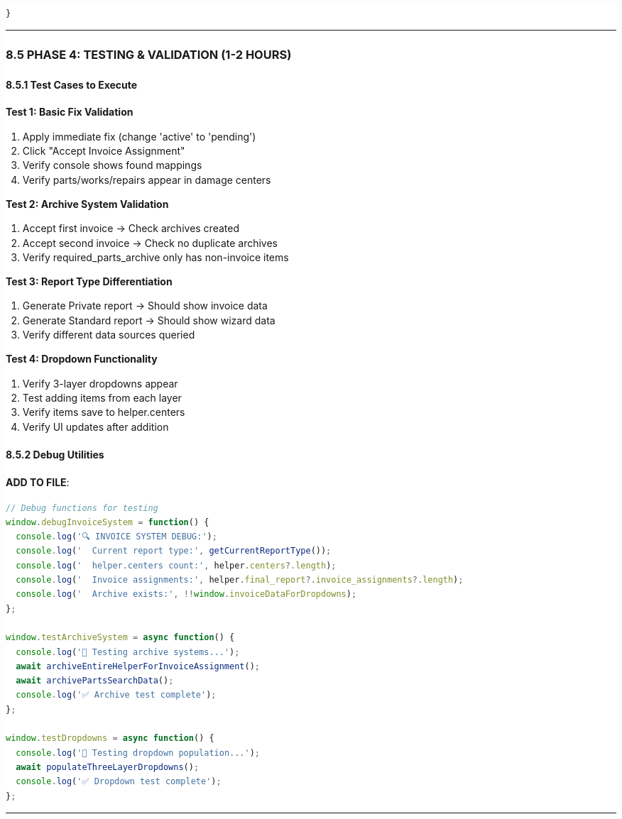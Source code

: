 ```javascript
}
```

---

### 8.5 PHASE 4: TESTING & VALIDATION (1-2 HOURS)

#### 8.5.1 Test Cases to Execute

**Test 1: Basic Fix Validation**
1. Apply immediate fix (change 'active' to 'pending')
2. Click "Accept Invoice Assignment"
3. Verify console shows found mappings
4. Verify parts/works/repairs appear in damage centers

**Test 2: Archive System Validation**
1. Accept first invoice → Check archives created
2. Accept second invoice → Check no duplicate archives
3. Verify required_parts_archive only has non-invoice items

**Test 3: Report Type Differentiation**
1. Generate Private report → Should show invoice data
2. Generate Standard report → Should show wizard data
3. Verify different data sources queried

**Test 4: Dropdown Functionality**
1. Verify 3-layer dropdowns appear
2. Test adding items from each layer
3. Verify items save to helper.centers
4. Verify UI updates after addition

#### 8.5.2 Debug Utilities

**ADD TO FILE**:
```javascript
// Debug functions for testing
window.debugInvoiceSystem = function() {
  console.log('🔍 INVOICE SYSTEM DEBUG:');
  console.log('  Current report type:', getCurrentReportType());
  console.log('  helper.centers count:', helper.centers?.length);
  console.log('  Invoice assignments:', helper.final_report?.invoice_assignments?.length);
  console.log('  Archive exists:', !!window.invoiceDataForDropdowns);
};

window.testArchiveSystem = async function() {
  console.log('🧪 Testing archive systems...');
  await archiveEntireHelperForInvoiceAssignment();
  await archivePartsSearchData();
  console.log('✅ Archive test complete');
};

window.testDropdowns = async function() {
  console.log('🧪 Testing dropdown population...');
  await populateThreeLayerDropdowns();
  console.log('✅ Dropdown test complete');
};
```

---